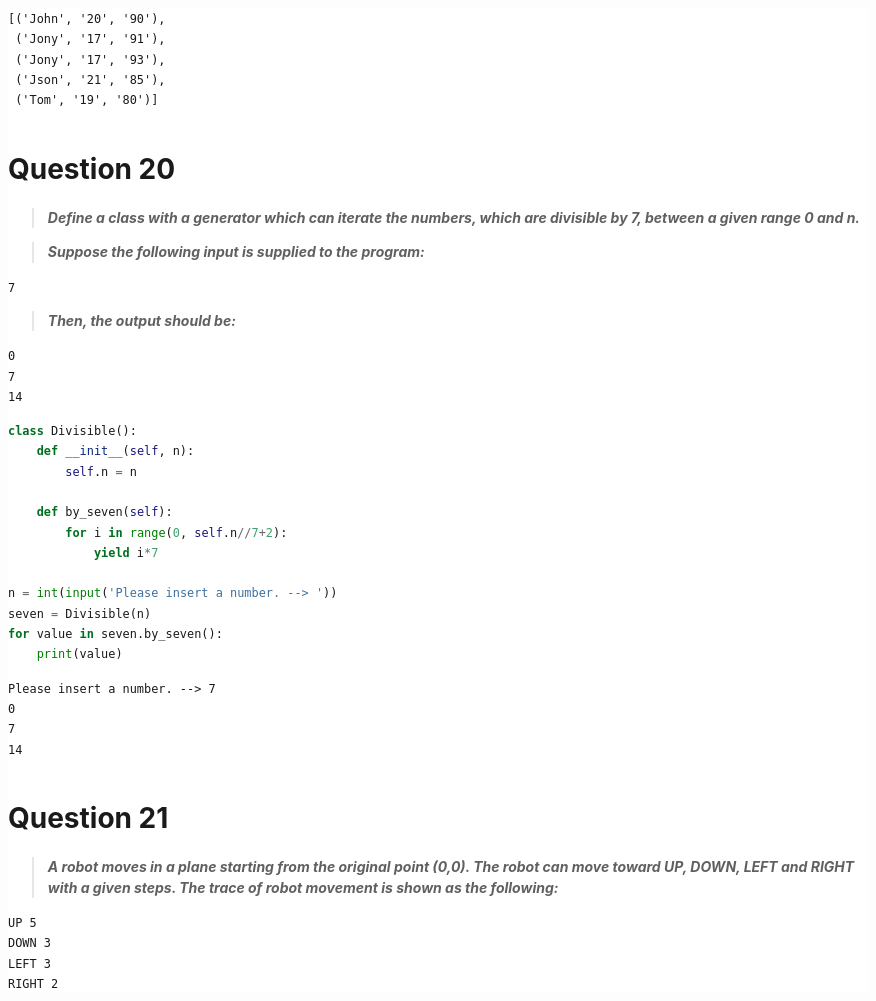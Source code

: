 
    [('John', '20', '90'),
     ('Jony', '17', '91'),
     ('Jony', '17', '93'),
     ('Json', '21', '85'),
     ('Tom', '19', '80')]



# Question 20

> **_Define a class with a generator which can iterate the numbers, which are divisible by 7, between a given range 0 and n._**

> **_Suppose the following input is supplied to the program:_**

```
7
```

> **_Then, the output should be:_**

```
0
7
14
```


```python
class Divisible():
    def __init__(self, n):
        self.n = n
    
    def by_seven(self):
        for i in range(0, self.n//7+2):
            yield i*7
            
n = int(input('Please insert a number. --> '))
seven = Divisible(n)
for value in seven.by_seven():
    print(value)
```

    Please insert a number. --> 7
    0
    7
    14
    

# Question 21

> **_A robot moves in a plane starting from the original point (0,0). The robot can move toward UP, DOWN, LEFT and RIGHT with a given steps. The trace of robot movement is shown as the following:_**

```
UP 5
DOWN 3
LEFT 3
RIGHT 2
```
